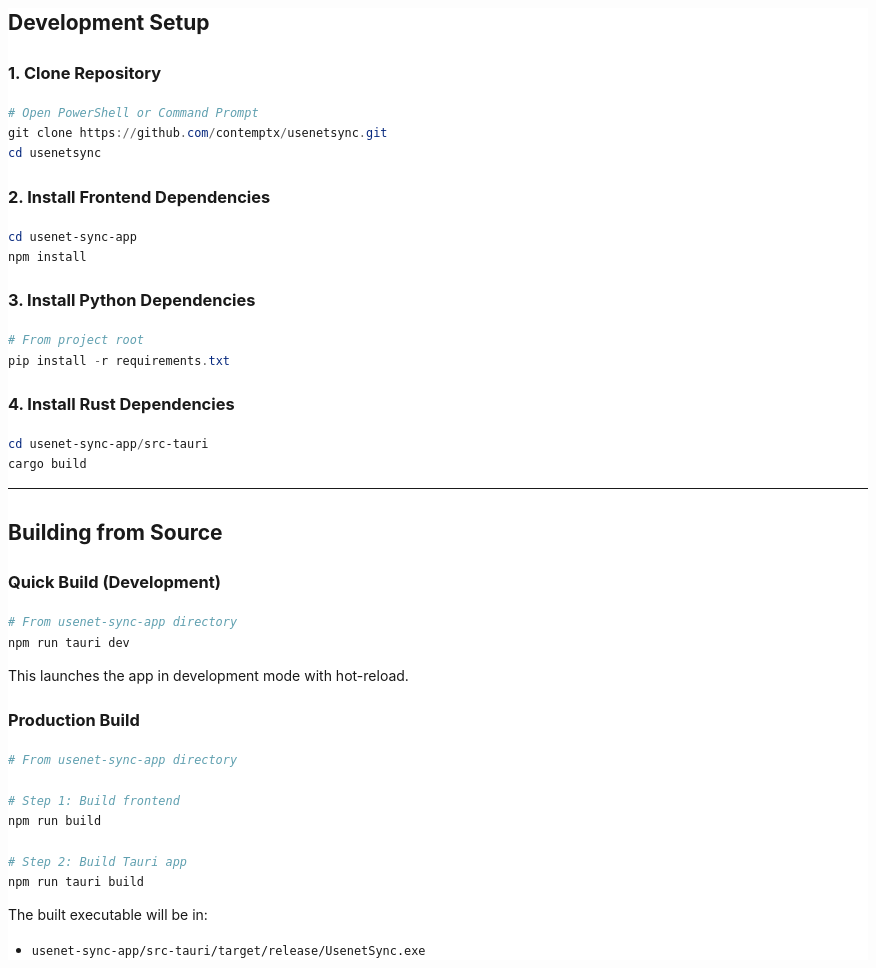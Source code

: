 ## Development Setup

### 1. Clone Repository
```powershell
# Open PowerShell or Command Prompt
git clone https://github.com/contemptx/usenetsync.git
cd usenetsync
```

### 2. Install Frontend Dependencies
```powershell
cd usenet-sync-app
npm install
```

### 3. Install Python Dependencies
```powershell
# From project root
pip install -r requirements.txt
```

### 4. Install Rust Dependencies
```powershell
cd usenet-sync-app/src-tauri
cargo build
```

---

## Building from Source

### Quick Build (Development)
```powershell
# From usenet-sync-app directory
npm run tauri dev
```
This launches the app in development mode with hot-reload.

### Production Build
```powershell
# From usenet-sync-app directory

# Step 1: Build frontend
npm run build

# Step 2: Build Tauri app
npm run tauri build
```

The built executable will be in:
- `usenet-sync-app/src-tauri/target/release/UsenetSync.exe`
